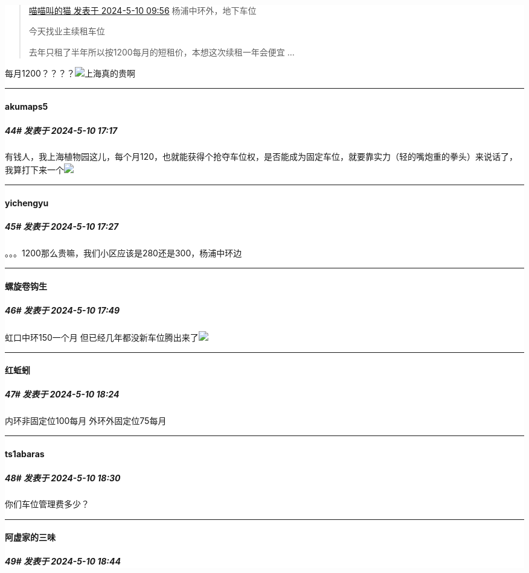 <blockquote><a href="httphttps://bbs.saraba1st.com/2b/forum.php?mod=redirect&amp;goto=findpost&amp;pid=64869906&amp;ptid=2183197" target="_blank">喵喵叫的猫 发表于 2024-5-10 09:56</a>
杨浦中环外，地下车位

今天找业主续租车位

去年只租了半年所以按1200每月的短租价，本想这次续租一年会便宜 ...</blockquote>
每月1200？？？？<img src="https://static.saraba1st.com/image/smiley/face2017/105.png" referrerpolicy="no-referrer">上海真的贵啊


*****

####  akumaps5  
##### 44#       发表于 2024-5-10 17:17

有钱人，我上海植物园这儿，每个月120，也就能获得个抢夺车位权，是否能成为固定车位，就要靠实力（轻的嘴炮重的拳头）来说话了，我算打下来一个<img src="https://static.saraba1st.com/image/smiley/face2017/143.png" referrerpolicy="no-referrer">


*****

####  yichengyu  
##### 45#       发表于 2024-5-10 17:27

。。。1200那么贵嘛，我们小区应该是280还是300，杨浦中环边


*****

####  螺旋卷钩生  
##### 46#       发表于 2024-5-10 17:49

虹口中环150一个月 但已经几年都没新车位腾出来了<img src="https://static.saraba1st.com/image/smiley/face2017/066.png" referrerpolicy="no-referrer">


*****

####  红蚯蚓  
##### 47#       发表于 2024-5-10 18:24

内环非固定位100每月
外环外固定位75每月


*****

####  ts1abaras  
##### 48#       发表于 2024-5-10 18:30

你们车位管理费多少？


*****

####  阿虚家的三味  
##### 49#       发表于 2024-5-10 18:44
